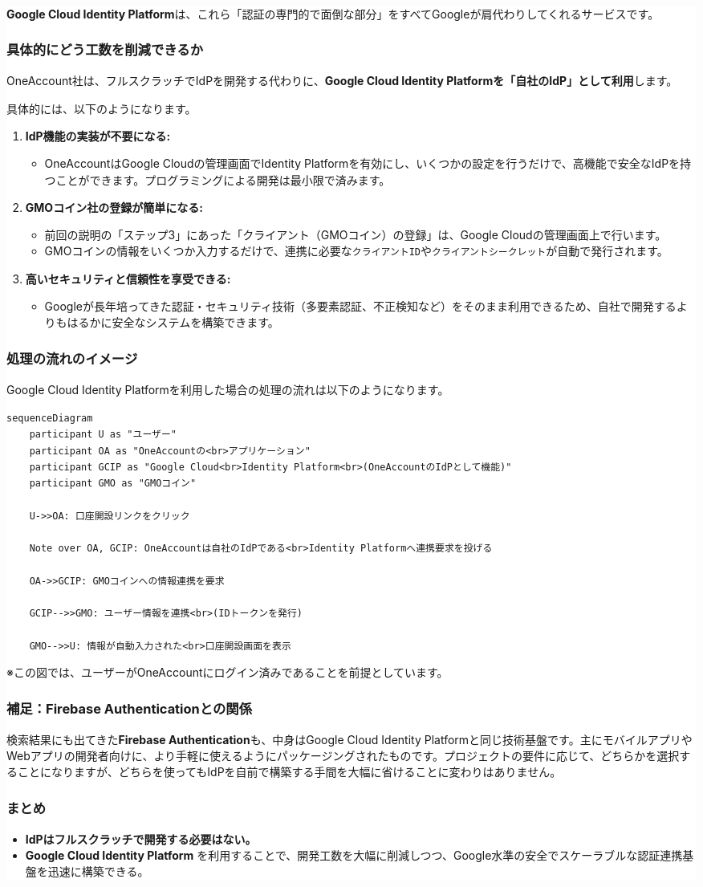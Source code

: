 **Google Cloud Identity Platform**は、これら「認証の専門的で面倒な部分」をすべてGoogleが肩代わりしてくれるサービスです。

### 具体的にどう工数を削減できるか

OneAccount社は、フルスクラッチでIdPを開発する代わりに、**Google Cloud Identity Platformを「自社のIdP」として利用**します。

具体的には、以下のようになります。

1.  **IdP機能の実装が不要になる:**

      * OneAccountはGoogle Cloudの管理画面でIdentity Platformを有効にし、いくつかの設定を行うだけで、高機能で安全なIdPを持つことができます。プログラミングによる開発は最小限で済みます。

2.  **GMOコイン社の登録が簡単になる:**

      * 前回の説明の「ステップ3」にあった「クライアント（GMOコイン）の登録」は、Google Cloudの管理画面上で行います。
      * GMOコインの情報をいくつか入力するだけで、連携に必要な`クライアントID`や`クライアントシークレット`が自動で発行されます。

3.  **高いセキュリティと信頼性を享受できる:**

      * Googleが長年培ってきた認証・セキュリティ技術（多要素認証、不正検知など）をそのまま利用できるため、自社で開発するよりもはるかに安全なシステムを構築できます。

### 処理の流れのイメージ

Google Cloud Identity Platformを利用した場合の処理の流れは以下のようになります。

```mermaid
sequenceDiagram
    participant U as "ユーザー"
    participant OA as "OneAccountの<br>アプリケーション"
    participant GCIP as "Google Cloud<br>Identity Platform<br>(OneAccountのIdPとして機能)"
    participant GMO as "GMOコイン"

    U->>OA: 口座開設リンクをクリック

    Note over OA, GCIP: OneAccountは自社のIdPである<br>Identity Platformへ連携要求を投げる

    OA->>GCIP: GMOコインへの情報連携を要求

    GCIP-->>GMO: ユーザー情報を連携<br>(IDトークンを発行)

    GMO-->>U: 情報が自動入力された<br>口座開設画面を表示

```

※この図では、ユーザーがOneAccountにログイン済みであることを前提としています。

### 補足：Firebase Authenticationとの関係

検索結果にも出てきた**Firebase Authentication**も、中身はGoogle Cloud Identity Platformと同じ技術基盤です。主にモバイルアプリやWebアプリの開発者向けに、より手軽に使えるようにパッケージングされたものです。プロジェクトの要件に応じて、どちらかを選択することになりますが、どちらを使ってもIdPを自前で構築する手間を大幅に省けることに変わりはありません。

### まとめ

  * **IdPはフルスクラッチで開発する必要はない。**
  * **Google Cloud Identity Platform** を利用することで、開発工数を大幅に削減しつつ、Google水準の安全でスケーラブルな認証連携基盤を迅速に構築できる。
